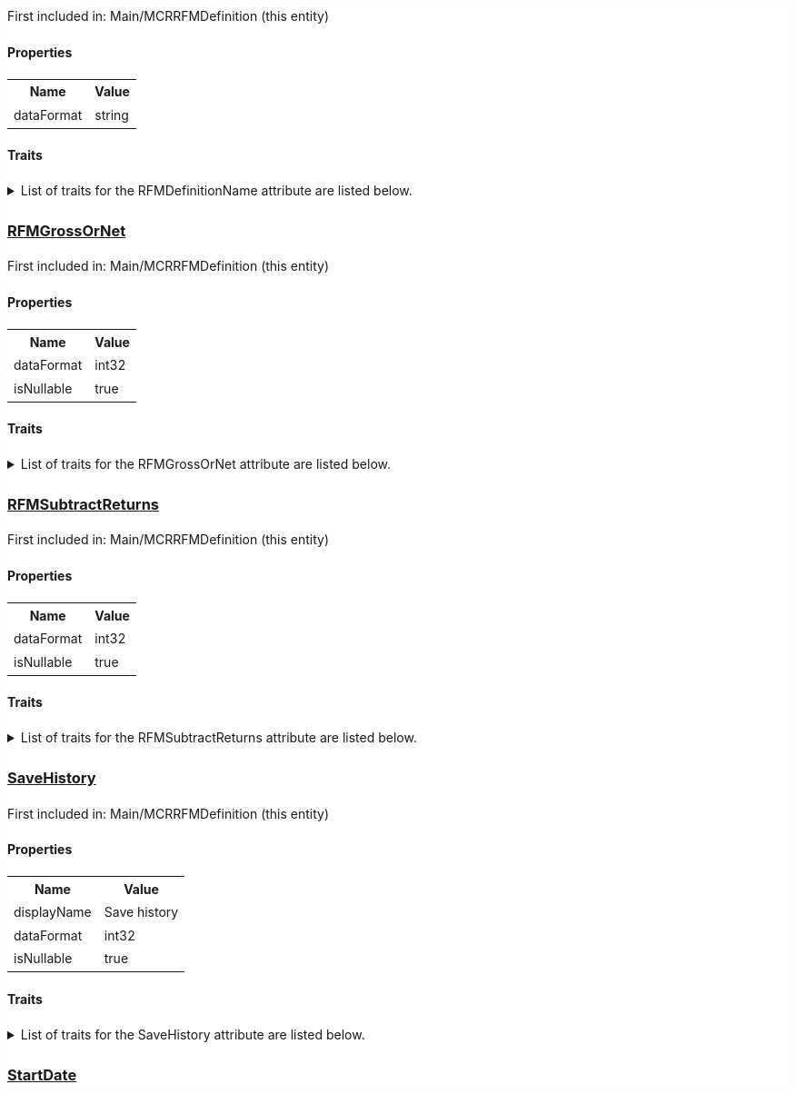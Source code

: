 First included in: Main/MCRRFMDefinition (this entity)  

#### Properties

<table><tr><th>Name</th><th>Value</th></tr><tr><td>dataFormat</td><td>string</td></tr></table>

#### Traits

<details><summary>List of traits for the RFMDefinitionName attribute are listed below.</summary></details>

### <a href=#RFMGrossOrNet name="RFMGrossOrNet">RFMGrossOrNet</a>

First included in: Main/MCRRFMDefinition (this entity)  

#### Properties

<table><tr><th>Name</th><th>Value</th></tr><tr><td>dataFormat</td><td>int32</td></tr><tr><td>isNullable</td><td>true</td></tr></table>

#### Traits

<details><summary>List of traits for the RFMGrossOrNet attribute are listed below.</summary></details>

### <a href=#RFMSubtractReturns name="RFMSubtractReturns">RFMSubtractReturns</a>

First included in: Main/MCRRFMDefinition (this entity)  

#### Properties

<table><tr><th>Name</th><th>Value</th></tr><tr><td>dataFormat</td><td>int32</td></tr><tr><td>isNullable</td><td>true</td></tr></table>

#### Traits

<details><summary>List of traits for the RFMSubtractReturns attribute are listed below.</summary></details>

### <a href=#SaveHistory name="SaveHistory">SaveHistory</a>

First included in: Main/MCRRFMDefinition (this entity)  

#### Properties

<table><tr><th>Name</th><th>Value</th></tr><tr><td>displayName</td><td>Save history</td></tr><tr><td>dataFormat</td><td>int32</td></tr><tr><td>isNullable</td><td>true</td></tr></table>

#### Traits

<details><summary>List of traits for the SaveHistory attribute are listed below.</summary></details>

### <a href=#StartDate name="StartDate">StartDate</a>
